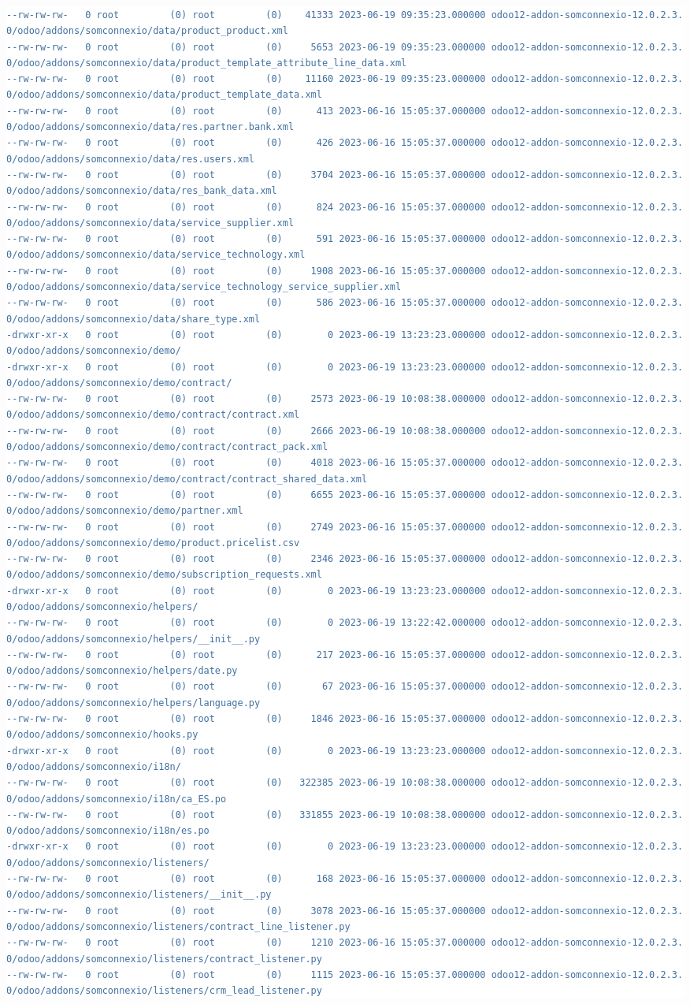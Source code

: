```diff
--rw-rw-rw-   0 root         (0) root         (0)    41333 2023-06-19 09:35:23.000000 odoo12-addon-somconnexio-12.0.2.3.0/odoo/addons/somconnexio/data/product_product.xml
--rw-rw-rw-   0 root         (0) root         (0)     5653 2023-06-19 09:35:23.000000 odoo12-addon-somconnexio-12.0.2.3.0/odoo/addons/somconnexio/data/product_template_attribute_line_data.xml
--rw-rw-rw-   0 root         (0) root         (0)    11160 2023-06-19 09:35:23.000000 odoo12-addon-somconnexio-12.0.2.3.0/odoo/addons/somconnexio/data/product_template_data.xml
--rw-rw-rw-   0 root         (0) root         (0)      413 2023-06-16 15:05:37.000000 odoo12-addon-somconnexio-12.0.2.3.0/odoo/addons/somconnexio/data/res.partner.bank.xml
--rw-rw-rw-   0 root         (0) root         (0)      426 2023-06-16 15:05:37.000000 odoo12-addon-somconnexio-12.0.2.3.0/odoo/addons/somconnexio/data/res.users.xml
--rw-rw-rw-   0 root         (0) root         (0)     3704 2023-06-16 15:05:37.000000 odoo12-addon-somconnexio-12.0.2.3.0/odoo/addons/somconnexio/data/res_bank_data.xml
--rw-rw-rw-   0 root         (0) root         (0)      824 2023-06-16 15:05:37.000000 odoo12-addon-somconnexio-12.0.2.3.0/odoo/addons/somconnexio/data/service_supplier.xml
--rw-rw-rw-   0 root         (0) root         (0)      591 2023-06-16 15:05:37.000000 odoo12-addon-somconnexio-12.0.2.3.0/odoo/addons/somconnexio/data/service_technology.xml
--rw-rw-rw-   0 root         (0) root         (0)     1908 2023-06-16 15:05:37.000000 odoo12-addon-somconnexio-12.0.2.3.0/odoo/addons/somconnexio/data/service_technology_service_supplier.xml
--rw-rw-rw-   0 root         (0) root         (0)      586 2023-06-16 15:05:37.000000 odoo12-addon-somconnexio-12.0.2.3.0/odoo/addons/somconnexio/data/share_type.xml
-drwxr-xr-x   0 root         (0) root         (0)        0 2023-06-19 13:23:23.000000 odoo12-addon-somconnexio-12.0.2.3.0/odoo/addons/somconnexio/demo/
-drwxr-xr-x   0 root         (0) root         (0)        0 2023-06-19 13:23:23.000000 odoo12-addon-somconnexio-12.0.2.3.0/odoo/addons/somconnexio/demo/contract/
--rw-rw-rw-   0 root         (0) root         (0)     2573 2023-06-19 10:08:38.000000 odoo12-addon-somconnexio-12.0.2.3.0/odoo/addons/somconnexio/demo/contract/contract.xml
--rw-rw-rw-   0 root         (0) root         (0)     2666 2023-06-19 10:08:38.000000 odoo12-addon-somconnexio-12.0.2.3.0/odoo/addons/somconnexio/demo/contract/contract_pack.xml
--rw-rw-rw-   0 root         (0) root         (0)     4018 2023-06-16 15:05:37.000000 odoo12-addon-somconnexio-12.0.2.3.0/odoo/addons/somconnexio/demo/contract/contract_shared_data.xml
--rw-rw-rw-   0 root         (0) root         (0)     6655 2023-06-16 15:05:37.000000 odoo12-addon-somconnexio-12.0.2.3.0/odoo/addons/somconnexio/demo/partner.xml
--rw-rw-rw-   0 root         (0) root         (0)     2749 2023-06-16 15:05:37.000000 odoo12-addon-somconnexio-12.0.2.3.0/odoo/addons/somconnexio/demo/product.pricelist.csv
--rw-rw-rw-   0 root         (0) root         (0)     2346 2023-06-16 15:05:37.000000 odoo12-addon-somconnexio-12.0.2.3.0/odoo/addons/somconnexio/demo/subscription_requests.xml
-drwxr-xr-x   0 root         (0) root         (0)        0 2023-06-19 13:23:23.000000 odoo12-addon-somconnexio-12.0.2.3.0/odoo/addons/somconnexio/helpers/
--rw-rw-rw-   0 root         (0) root         (0)        0 2023-06-19 13:22:42.000000 odoo12-addon-somconnexio-12.0.2.3.0/odoo/addons/somconnexio/helpers/__init__.py
--rw-rw-rw-   0 root         (0) root         (0)      217 2023-06-16 15:05:37.000000 odoo12-addon-somconnexio-12.0.2.3.0/odoo/addons/somconnexio/helpers/date.py
--rw-rw-rw-   0 root         (0) root         (0)       67 2023-06-16 15:05:37.000000 odoo12-addon-somconnexio-12.0.2.3.0/odoo/addons/somconnexio/helpers/language.py
--rw-rw-rw-   0 root         (0) root         (0)     1846 2023-06-16 15:05:37.000000 odoo12-addon-somconnexio-12.0.2.3.0/odoo/addons/somconnexio/hooks.py
-drwxr-xr-x   0 root         (0) root         (0)        0 2023-06-19 13:23:23.000000 odoo12-addon-somconnexio-12.0.2.3.0/odoo/addons/somconnexio/i18n/
--rw-rw-rw-   0 root         (0) root         (0)   322385 2023-06-19 10:08:38.000000 odoo12-addon-somconnexio-12.0.2.3.0/odoo/addons/somconnexio/i18n/ca_ES.po
--rw-rw-rw-   0 root         (0) root         (0)   331855 2023-06-19 10:08:38.000000 odoo12-addon-somconnexio-12.0.2.3.0/odoo/addons/somconnexio/i18n/es.po
-drwxr-xr-x   0 root         (0) root         (0)        0 2023-06-19 13:23:23.000000 odoo12-addon-somconnexio-12.0.2.3.0/odoo/addons/somconnexio/listeners/
--rw-rw-rw-   0 root         (0) root         (0)      168 2023-06-16 15:05:37.000000 odoo12-addon-somconnexio-12.0.2.3.0/odoo/addons/somconnexio/listeners/__init__.py
--rw-rw-rw-   0 root         (0) root         (0)     3078 2023-06-16 15:05:37.000000 odoo12-addon-somconnexio-12.0.2.3.0/odoo/addons/somconnexio/listeners/contract_line_listener.py
--rw-rw-rw-   0 root         (0) root         (0)     1210 2023-06-16 15:05:37.000000 odoo12-addon-somconnexio-12.0.2.3.0/odoo/addons/somconnexio/listeners/contract_listener.py
--rw-rw-rw-   0 root         (0) root         (0)     1115 2023-06-16 15:05:37.000000 odoo12-addon-somconnexio-12.0.2.3.0/odoo/addons/somconnexio/listeners/crm_lead_listener.py
```